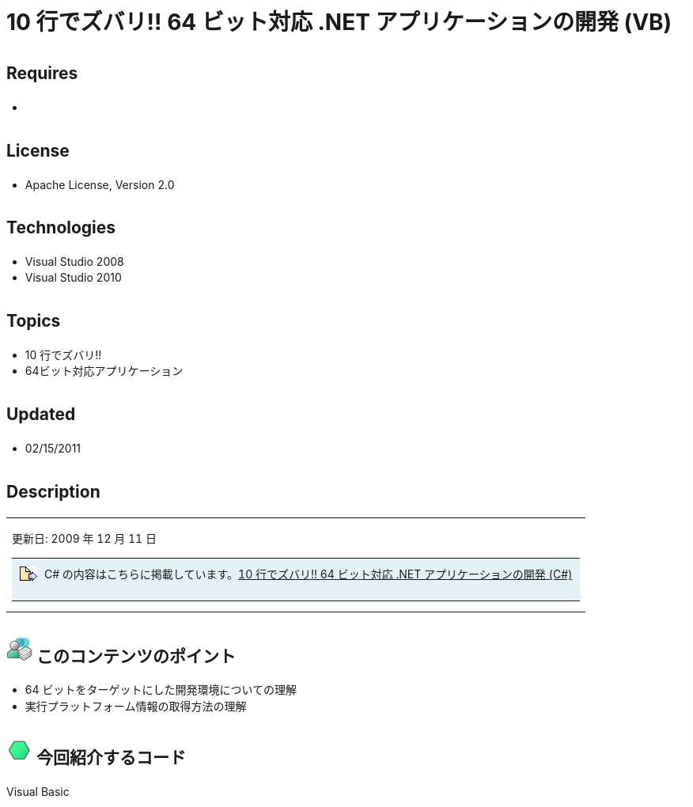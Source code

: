 # 10 行でズバリ!! 64 ビット対応 .NET アプリケーションの開発 (VB)
## Requires
- 
## License
- Apache License, Version 2.0
## Technologies
- Visual Studio 2008
- Visual Studio 2010
## Topics
- 10 行でズバリ!!
- 64ビット対応アプリケーション
## Updated
- 02/15/2011
## Description
<style></style>
<div class="topic" id="topic">
<div id="top">
<div class="Clear"></div>
<div class="Clear"></div>
<table>
<tbody>
<tr>
<td class="innercol" valign="top">
<div class="MainColumn">
<p>更新日: 2009 年 12 月 11 日</p>
<table border="0" cellspacing="0" cellpadding="5" bgcolor="#e5f1f8" style="margin-bottom:10px">
<tbody>
<tr>
<td style="padding:10px 10px 10px 10px">
<div style="text-align:left; float:left; margin:0pt 9px 9px 0pt"><img src="11504-image.png" alt=""></div>
C# の内容はこちらに掲載しています。<a href="http://msdn.microsoft.com/ja-jp/netframework/ee855912.aspx">10 行でズバリ!! 64 ビット対応 .NET アプリケーションの開発 (C#)</a></td>
</tr>
</tbody>
</table>
</div>
</td>
</tr>
</tbody>
</table>
<h2><img src="11505-image.png" alt=""> このコンテンツのポイント</h2>
<ul>
<li>64 ビットをターゲットにした開発環境についての理解 </li><li>実行プラットフォーム情報の取得方法の理解 </li></ul>
<h2><img src="11506-image.png" alt=""> 今回紹介するコード</h2>
<div class="CodeHighlighter">
<div style="clear:both">
<div class="scriptcode">
<div class="pluginEditHolder" pluginCommand="mceScriptCode">
<div class="title">Visual Basic</div>